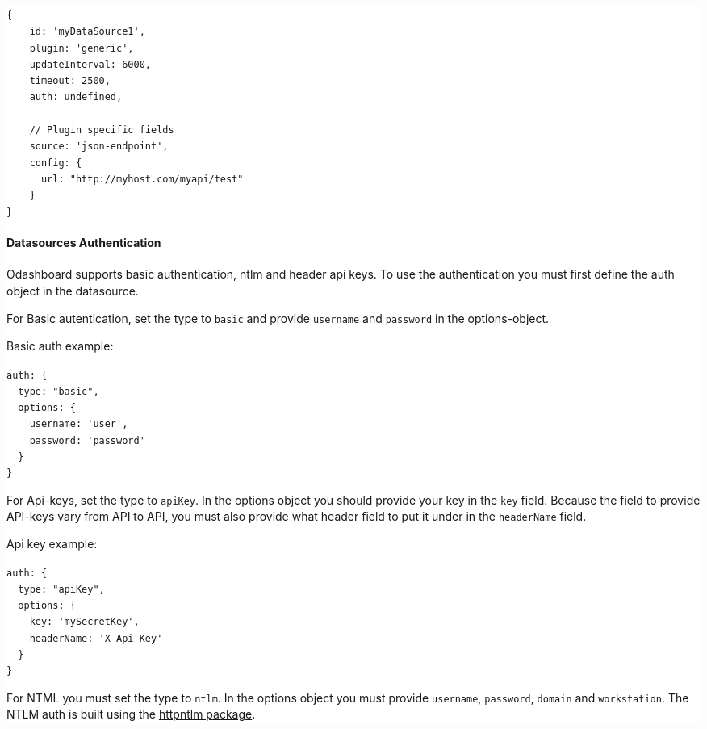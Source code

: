 ```
{
    id: 'myDataSource1',
    plugin: 'generic',
    updateInterval: 6000,
    timeout: 2500,
    auth: undefined,

    // Plugin specific fields
    source: 'json-endpoint',
    config: {
      url: "http://myhost.com/myapi/test"
    }
}

```

#### Datasources Authentication

Odashboard supports basic authentication, ntlm and header api keys. To use the authentication you must first define the auth object in the datasource.

For Basic autentication, set the type to `basic` and provide `username` and `password` in the options-object.

Basic auth example:
```
auth: {
  type: "basic",
  options: {
    username: 'user',
    password: 'password'
  }
}

```

For Api-keys, set the type to `apiKey`. In the options object you should provide your key in the `key` field. Because the field to provide API-keys vary from API to API, you must also provide what header field to put it under in the `headerName` field.

Api key example:
```
auth: {
  type: "apiKey",
  options: {
    key: 'mySecretKey',
    headerName: 'X-Api-Key'
  }
}

```

For NTML you must set the type to `ntlm`. In the options object you must provide `username`, `password`, `domain` and `workstation`. The NTLM auth is built using the [httpntlm package](https://www.npmjs.com/package/httpntlm).
